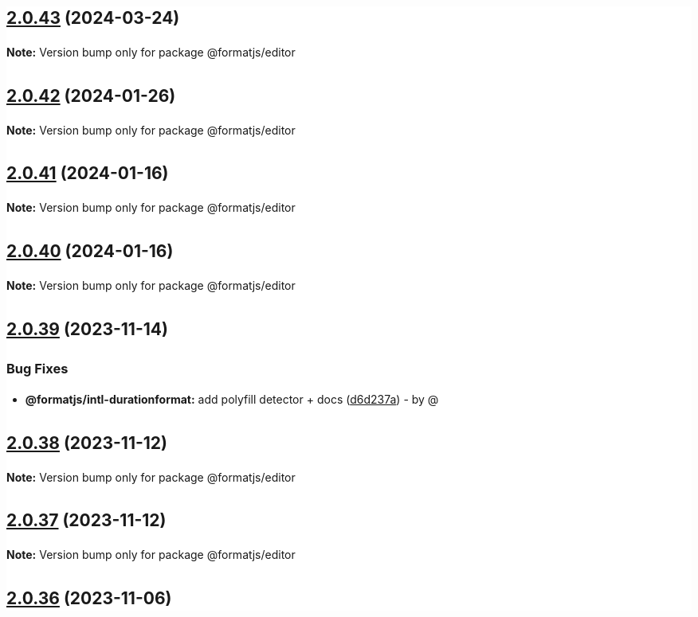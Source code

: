 ## [2.0.43](https://github.com/formatjs/formatjs/compare/@formatjs/editor@2.0.42...@formatjs/editor@2.0.43) (2024-03-24)

**Note:** Version bump only for package @formatjs/editor

## [2.0.42](https://github.com/formatjs/formatjs/compare/@formatjs/editor@2.0.41...@formatjs/editor@2.0.42) (2024-01-26)

**Note:** Version bump only for package @formatjs/editor

## [2.0.41](https://github.com/formatjs/formatjs/compare/@formatjs/editor@2.0.40...@formatjs/editor@2.0.41) (2024-01-16)

**Note:** Version bump only for package @formatjs/editor

## [2.0.40](https://github.com/formatjs/formatjs/compare/@formatjs/editor@2.0.39...@formatjs/editor@2.0.40) (2024-01-16)

**Note:** Version bump only for package @formatjs/editor

## [2.0.39](https://github.com/formatjs/formatjs/compare/@formatjs/editor@2.0.38...@formatjs/editor@2.0.39) (2023-11-14)

### Bug Fixes

* **@formatjs/intl-durationformat:** add polyfill detector + docs ([d6d237a](https://github.com/formatjs/formatjs/commit/d6d237a2ffca73d5e3824df17bf5ebf7e7b135a8)) - by @

## [2.0.38](https://github.com/formatjs/formatjs/compare/@formatjs/editor@2.0.37...@formatjs/editor@2.0.38) (2023-11-12)

**Note:** Version bump only for package @formatjs/editor

## [2.0.37](https://github.com/formatjs/formatjs/compare/@formatjs/editor@2.0.36...@formatjs/editor@2.0.37) (2023-11-12)

**Note:** Version bump only for package @formatjs/editor

## [2.0.36](https://github.com/formatjs/formatjs/compare/@formatjs/editor@2.0.35...@formatjs/editor@2.0.36) (2023-11-06)
